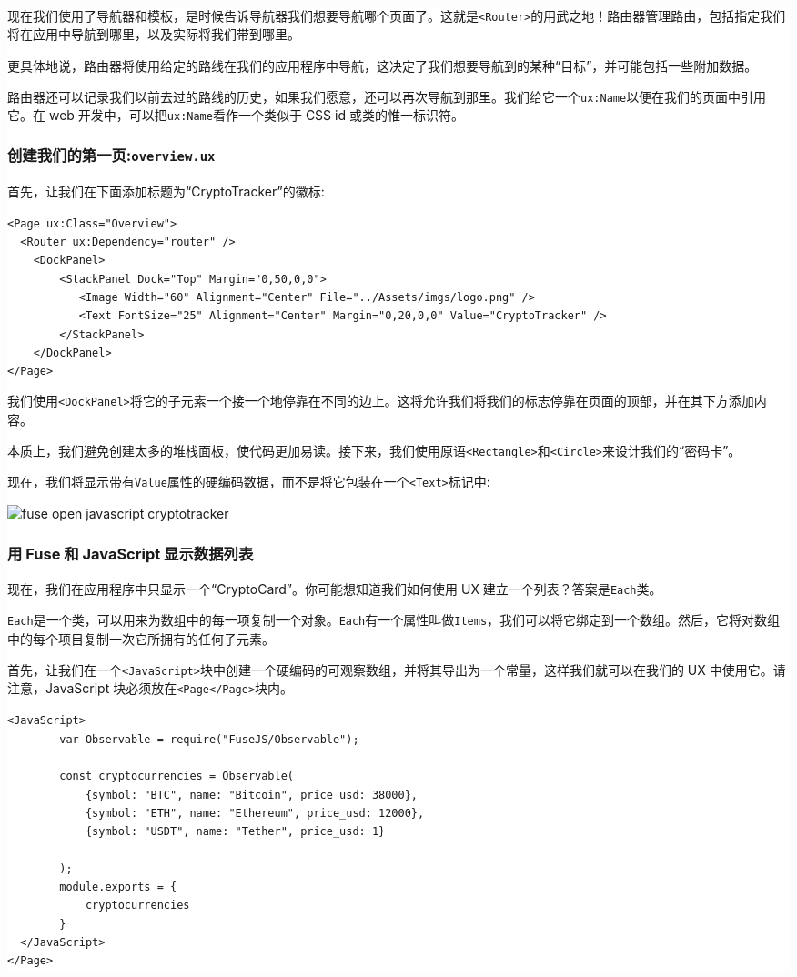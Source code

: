 现在我们使用了导航器和模板，是时候告诉导航器我们想要导航哪个页面了。这就是`<Router>`的用武之地！路由器管理路由，包括指定我们将在应用中导航到哪里，以及实际将我们带到哪里。

更具体地说，路由器将使用给定的路线在我们的应用程序中导航，这决定了我们想要导航到的某种“目标”，并可能包括一些附加数据。

路由器还可以记录我们以前去过的路线的历史，如果我们愿意，还可以再次导航到那里。我们给它一个`ux:Name`以便在我们的页面中引用它。在 web 开发中，可以把`ux:Name`看作一个类似于 CSS id 或类的惟一标识符。

### 创建我们的第一页:`overview.ux`

首先，让我们在下面添加标题为“CryptoTracker”的徽标:

```
<Page ux:Class="Overview">
  <Router ux:Dependency="router" />
    <DockPanel>
        <StackPanel Dock="Top" Margin="0,50,0,0">
           <Image Width="60" Alignment="Center" File="../Assets/imgs/logo.png" />
           <Text FontSize="25" Alignment="Center" Margin="0,20,0,0" Value="CryptoTracker" />
        </StackPanel>
    </DockPanel>
</Page>

```

我们使用`<DockPanel>`将它的子元素一个接一个地停靠在不同的边上。这将允许我们将我们的标志停靠在页面的顶部，并在其下方添加内容。

本质上，我们避免创建太多的堆栈面板，使代码更加易读。接下来，我们使用原语`<Rectangle>`和`<Circle>`来设计我们的“密码卡”。

现在，我们将显示带有`Value`属性的硬编码数据，而不是将它包装在一个`<Text>`标记中:

![fuse open javascript cryptotracker](img/203096256fa63ced6cfa983a3cc004f0.png)

### 用 Fuse 和 JavaScript 显示数据列表

现在，我们在应用程序中只显示一个“CryptoCard”。你可能想知道我们如何使用 UX 建立一个列表？答案是`Each`类。

`Each`是一个类，可以用来为数组中的每一项复制一个对象。`Each`有一个属性叫做`Items`，我们可以将它绑定到一个数组。然后，它将对数组中的每个项目复制一次它所拥有的任何子元素。

首先，让我们在一个`<JavaScript>`块中创建一个硬编码的可观察数组，并将其导出为一个常量，这样我们就可以在我们的 UX 中使用它。请注意，JavaScript 块必须放在`<Page</Page>`块内。

```
<JavaScript>
        var Observable = require("FuseJS/Observable");

        const cryptocurrencies = Observable(
            {symbol: "BTC", name: "Bitcoin", price_usd: 38000},
            {symbol: "ETH", name: "Ethereum", price_usd: 12000},
            {symbol: "USDT", name: "Tether", price_usd: 1}

        );
        module.exports = {
            cryptocurrencies
        }
  </JavaScript>
</Page>

```
